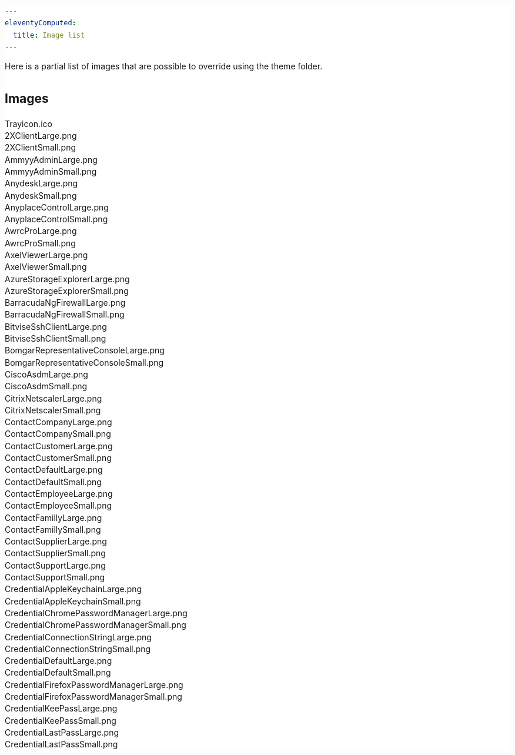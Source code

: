 ```yaml
---
eleventyComputed:
  title: Image list
---
```

Here is a partial list of images that are possible to override using the theme folder.  

## Images

Trayicon.ico  
2XClientLarge.png  
2XClientSmall.png  
AmmyyAdminLarge.png  
AmmyyAdminSmall.png  
AnydeskLarge.png  
AnydeskSmall.png  
AnyplaceControlLarge.png  
AnyplaceControlSmall.png  
AwrcProLarge.png  
AwrcProSmall.png  
AxelViewerLarge.png  
AxelViewerSmall.png  
AzureStorageExplorerLarge.png  
AzureStorageExplorerSmall.png  
BarracudaNgFirewallLarge.png  
BarracudaNgFirewallSmall.png  
BitviseSshClientLarge.png  
BitviseSshClientSmall.png  
BomgarRepresentativeConsoleLarge.png  
BomgarRepresentativeConsoleSmall.png  
CiscoAsdmLarge.png  
CiscoAsdmSmall.png  
CitrixNetscalerLarge.png  
CitrixNetscalerSmall.png  
ContactCompanyLarge.png  
ContactCompanySmall.png  
ContactCustomerLarge.png  
ContactCustomerSmall.png  
ContactDefaultLarge.png  
ContactDefaultSmall.png  
ContactEmployeeLarge.png  
ContactEmployeeSmall.png  
ContactFamillyLarge.png  
ContactFamillySmall.png  
ContactSupplierLarge.png  
ContactSupplierSmall.png  
ContactSupportLarge.png  
ContactSupportSmall.png  
CredentialAppleKeychainLarge.png  
CredentialAppleKeychainSmall.png  
CredentialChromePasswordManagerLarge.png  
CredentialChromePasswordManagerSmall.png  
CredentialConnectionStringLarge.png  
CredentialConnectionStringSmall.png  
CredentialDefaultLarge.png  
CredentialDefaultSmall.png  
CredentialFirefoxPasswordManagerLarge.png  
CredentialFirefoxPasswordManagerSmall.png  
CredentialKeePassLarge.png  
CredentialKeePassSmall.png  
CredentialLastPassLarge.png  
CredentialLastPassSmall.png  